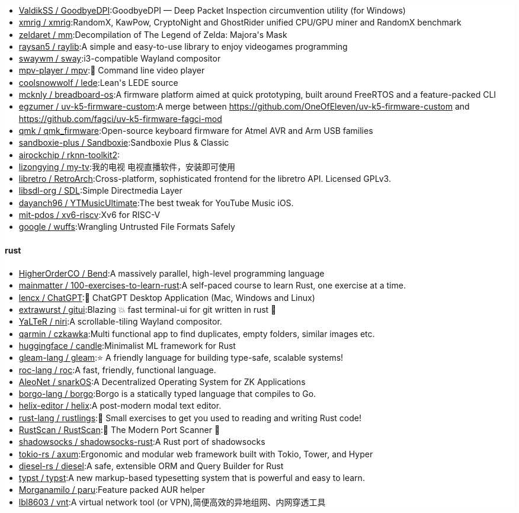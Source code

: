 * [ValdikSS / GoodbyeDPI](https://github.com/ValdikSS/GoodbyeDPI):GoodbyeDPI — Deep Packet Inspection circumvention utility (for Windows)
* [xmrig / xmrig](https://github.com/xmrig/xmrig):RandomX, KawPow, CryptoNight and GhostRider unified CPU/GPU miner and RandomX benchmark
* [zeldaret / mm](https://github.com/zeldaret/mm):Decompilation of The Legend of Zelda: Majora's Mask
* [raysan5 / raylib](https://github.com/raysan5/raylib):A simple and easy-to-use library to enjoy videogames programming
* [swaywm / sway](https://github.com/swaywm/sway):i3-compatible Wayland compositor
* [mpv-player / mpv](https://github.com/mpv-player/mpv):🎥 Command line video player
* [coolsnowwolf / lede](https://github.com/coolsnowwolf/lede):Lean's LEDE source
* [mcknly / breadboard-os](https://github.com/mcknly/breadboard-os):A firmware platform aimed at quick prototyping, built around FreeRTOS and a feature-packed CLI
* [egzumer / uv-k5-firmware-custom](https://github.com/egzumer/uv-k5-firmware-custom):A merge between https://github.com/OneOfEleven/uv-k5-firmware-custom and https://github.com/fagci/uv-k5-firmware-fagci-mod
* [qmk / qmk_firmware](https://github.com/qmk/qmk_firmware):Open-source keyboard firmware for Atmel AVR and Arm USB families
* [sandboxie-plus / Sandboxie](https://github.com/sandboxie-plus/Sandboxie):Sandboxie Plus & Classic
* [airockchip / rknn-toolkit2](https://github.com/airockchip/rknn-toolkit2):
* [lizongying / my-tv](https://github.com/lizongying/my-tv):我的电视 电视直播软件，安装即可使用
* [libretro / RetroArch](https://github.com/libretro/RetroArch):Cross-platform, sophisticated frontend for the libretro API. Licensed GPLv3.
* [libsdl-org / SDL](https://github.com/libsdl-org/SDL):Simple Directmedia Layer
* [dayanch96 / YTMusicUltimate](https://github.com/dayanch96/YTMusicUltimate):The best tweak for YouTube Music iOS.
* [mit-pdos / xv6-riscv](https://github.com/mit-pdos/xv6-riscv):Xv6 for RISC-V
* [google / wuffs](https://github.com/google/wuffs):Wrangling Untrusted File Formats Safely

#### rust
* [HigherOrderCO / Bend](https://github.com/HigherOrderCO/Bend):A massively parallel, high-level programming language
* [mainmatter / 100-exercises-to-learn-rust](https://github.com/mainmatter/100-exercises-to-learn-rust):A self-paced course to learn Rust, one exercise at a time.
* [lencx / ChatGPT](https://github.com/lencx/ChatGPT):🔮 ChatGPT Desktop Application (Mac, Windows and Linux)
* [extrawurst / gitui](https://github.com/extrawurst/gitui):Blazing 💥 fast terminal-ui for git written in rust 🦀
* [YaLTeR / niri](https://github.com/YaLTeR/niri):A scrollable-tiling Wayland compositor.
* [qarmin / czkawka](https://github.com/qarmin/czkawka):Multi functional app to find duplicates, empty folders, similar images etc.
* [huggingface / candle](https://github.com/huggingface/candle):Minimalist ML framework for Rust
* [gleam-lang / gleam](https://github.com/gleam-lang/gleam):⭐️ A friendly language for building type-safe, scalable systems!
* [roc-lang / roc](https://github.com/roc-lang/roc):A fast, friendly, functional language.
* [AleoNet / snarkOS](https://github.com/AleoNet/snarkOS):A Decentralized Operating System for ZK Applications
* [borgo-lang / borgo](https://github.com/borgo-lang/borgo):Borgo is a statically typed language that compiles to Go.
* [helix-editor / helix](https://github.com/helix-editor/helix):A post-modern modal text editor.
* [rust-lang / rustlings](https://github.com/rust-lang/rustlings):🦀 Small exercises to get you used to reading and writing Rust code!
* [RustScan / RustScan](https://github.com/RustScan/RustScan):🤖 The Modern Port Scanner 🤖
* [shadowsocks / shadowsocks-rust](https://github.com/shadowsocks/shadowsocks-rust):A Rust port of shadowsocks
* [tokio-rs / axum](https://github.com/tokio-rs/axum):Ergonomic and modular web framework built with Tokio, Tower, and Hyper
* [diesel-rs / diesel](https://github.com/diesel-rs/diesel):A safe, extensible ORM and Query Builder for Rust
* [typst / typst](https://github.com/typst/typst):A new markup-based typesetting system that is powerful and easy to learn.
* [Morganamilo / paru](https://github.com/Morganamilo/paru):Feature packed AUR helper
* [lbl8603 / vnt](https://github.com/lbl8603/vnt):A virtual network tool (or VPN),简便高效的异地组网、内网穿透工具